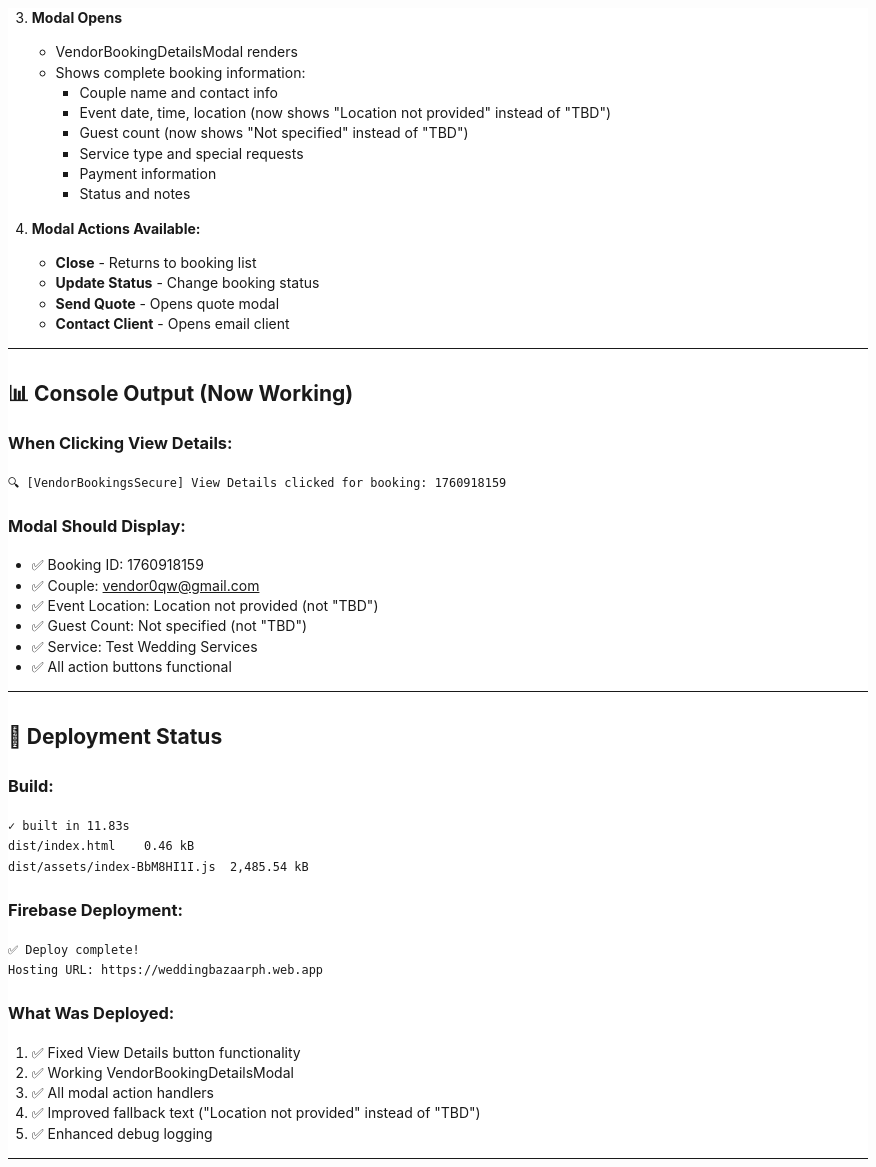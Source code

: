 3. **Modal Opens**
   - VendorBookingDetailsModal renders
   - Shows complete booking information:
     - Couple name and contact info
     - Event date, time, location (now shows "Location not provided" instead of "TBD")
     - Guest count (now shows "Not specified" instead of "TBD")
     - Service type and special requests
     - Payment information
     - Status and notes

4. **Modal Actions Available:**
   - **Close** - Returns to booking list
   - **Update Status** - Change booking status
   - **Send Quote** - Opens quote modal
   - **Contact Client** - Opens email client

---

## 📊 Console Output (Now Working)

### **When Clicking View Details:**
```
🔍 [VendorBookingsSecure] View Details clicked for booking: 1760918159
```

### **Modal Should Display:**
- ✅ Booking ID: 1760918159
- ✅ Couple: vendor0qw@gmail.com
- ✅ Event Location: Location not provided (not "TBD")
- ✅ Guest Count: Not specified (not "TBD")
- ✅ Service: Test Wedding Services
- ✅ All action buttons functional

---

## 🔄 Deployment Status

### **Build:**
```
✓ built in 11.83s
dist/index.html    0.46 kB
dist/assets/index-BbM8HI1I.js  2,485.54 kB
```

### **Firebase Deployment:**
```
✅ Deploy complete!
Hosting URL: https://weddingbazaarph.web.app
```

### **What Was Deployed:**
1. ✅ Fixed View Details button functionality
2. ✅ Working VendorBookingDetailsModal
3. ✅ All modal action handlers
4. ✅ Improved fallback text ("Location not provided" instead of "TBD")
5. ✅ Enhanced debug logging

---